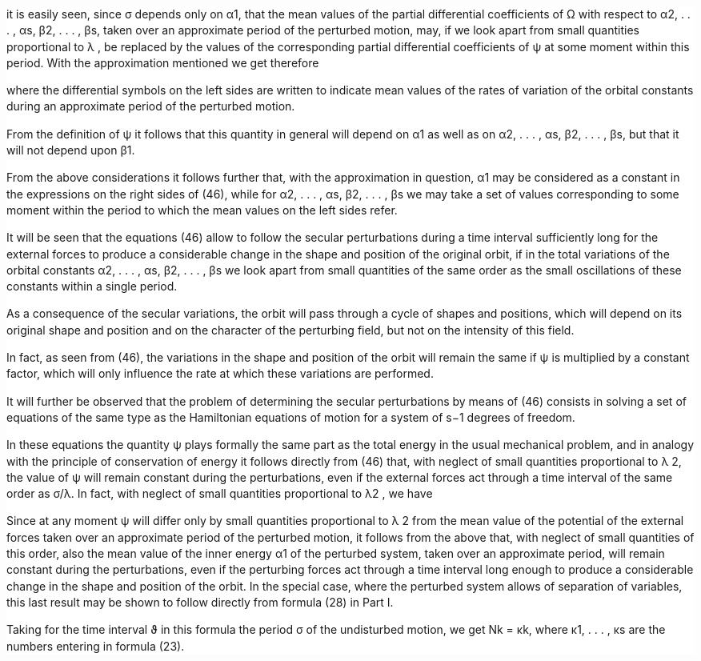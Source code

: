 
it is easily seen, since σ depends only on α1, that the mean values of the partial differential coefficients of Ω with respect to α2, . . . , αs, β2, . . . , βs, taken over an approximate period of the perturbed motion, may, if we look apart from small quantities proportional to λ , be replaced by the values of the corresponding partial differential coefficients of ψ at some moment within this period. With the approximation mentioned we get therefore



where the differential symbols on the left sides are written to indicate mean values of the rates of variation of the orbital constants during an approximate period of the perturbed motion. 

From the definition of ψ it follows that this quantity in general will depend on α1 as well as on α2, . . . , αs, β2, . . . , βs, but that it will not depend upon β1. 

From the above considerations it follows further that, with the approximation in question, α1 may be considered as a constant in the expressions on the right sides of (46), while for α2, . . . , αs, β2, . . . , βs we may take a set of values corresponding to some moment within the period to which the mean values on the left sides refer.

It will be seen that the equations (46) allow to follow the secular perturbations during a time interval sufficiently long for the external forces to produce a considerable change in the shape and position of the original orbit, if in the total variations of the orbital constants α2, . . . , αs, β2, . . . , βs we look apart from small quantities of the same order as the small oscillations of these constants within a single period.

As a consequence of the secular variations, the orbit will pass through a cycle of shapes and positions, which will depend on its original shape and position and on the character of the perturbing field, but not on the intensity of this field. 

In fact, as seen from (46), the variations in the shape and position of the orbit will remain the same if ψ is multiplied by a constant factor, which will only influence the rate at which these variations are performed. 

It will further be observed that the problem of determining the secular perturbations by means of (46) consists in solving a set of equations of the same type as the Hamiltonian equations of motion for a system of s−1 degrees of freedom. 

In these equations the quantity ψ plays formally the same part as the total energy in the usual mechanical problem, and in analogy with the principle of conservation of energy it follows directly from (46) that, with neglect of small quantities proportional to λ 2, the value of ψ will remain constant during the perturbations, even if the external forces act through a time interval of the same order as σ/λ. In fact, with neglect of small quantities proportional to λ2
, we have 



Since at any moment ψ will differ only by small quantities proportional to λ 2 from the mean value of the potential of the external forces taken over an approximate period of the perturbed motion, it follows from the above that, with neglect of small quantities of this order, also the mean value of the inner energy α1 of the perturbed system, taken over an approximate period, will remain constant during the perturbations, even if the perturbing forces act through a time interval long enough to produce a considerable change in the shape and position of the orbit. In the special case, where the perturbed system allows of separation of variables, this last result may be shown to follow directly from formula (28) in Part I. 

Taking for the time interval ϑ in this formula the period σ of the undisturbed motion, we get Nk = κk, where κ1, . . . , κs are the numbers entering in formula (23). 
